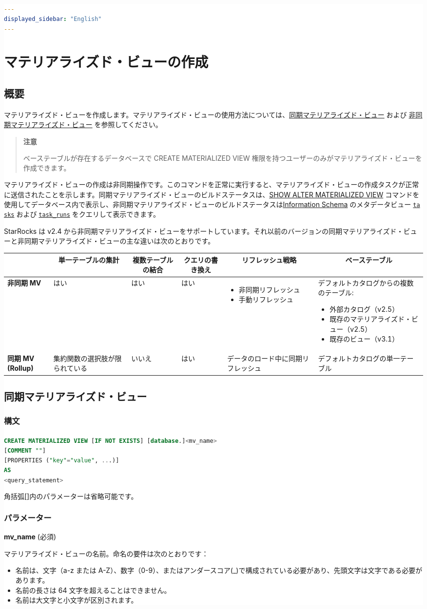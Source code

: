 ```yaml
---
displayed_sidebar: "English"
---
```


# マテリアライズド・ビューの作成

## 概要

マテリアライズド・ビューを作成します。マテリアライズド・ビューの使用方法については、[同期マテリアライズド・ビュー](../../../using_starrocks/Materialized_view-single_table.md) および [非同期マテリアライズド・ビュー](../../../using_starrocks/Materialized_view.md) を参照してください。

> **注意**
>
> ベーステーブルが存在するデータベースで CREATE MATERIALIZED VIEW 権限を持つユーザーのみがマテリアライズド・ビューを作成できます。

マテリアライズド・ビューの作成は非同期操作です。このコマンドを正常に実行すると、マテリアライズド・ビューの作成タスクが正常に送信されたことを示します。同期マテリアライズド・ビューのビルドステータスは、[SHOW ALTER MATERIALIZED VIEW](../data-manipulation/SHOW_ALTER_MATERIALIZED_VIEW.md) コマンドを使用してデータベース内で表示し、非同期マテリアライズド・ビューのビルドステータスは[Information Schema](../../../reference/overview-pages/information_schema.md) のメタデータビュー [`tasks`](../../../reference/information_schema/tasks.md) および [`task_runs`](../../../reference/information_schema/task_runs.md) をクエリして表示できます。

StarRocks は v2.4 から非同期マテリアライズド・ビューをサポートしています。それ以前のバージョンの同期マテリアライズド・ビューと非同期マテリアライズド・ビューの主な違いは次のとおりです。

|                       | **単一テーブルの集計** | **複数テーブルの結合** | **クエリの書き換え** | **リフレッシュ戦略** | **ベーステーブル** |
| --------------------- | ---------------------------- | -------------------- | ----------------- | -------------------- | -------------- |
| **非同期 MV** | はい | はい | はい | <ul><li>非同期リフレッシュ</li><li>手動リフレッシュ</li></ul> | デフォルトカタログからの複数のテーブル:<ul><li>外部カタログ（v2.5）</li><li>既存のマテリアライズド・ビュー（v2.5）</li><li>既存のビュー（v3.1）</li></ul> |
| **同期 MV (Rollup)**  | 集約関数の選択肢が限られている | いいえ | はい | データのロード中に同期リフレッシュ | デフォルトカタログの単一テーブル |

## 同期マテリアライズド・ビュー

### 構文

```SQL
CREATE MATERIALIZED VIEW [IF NOT EXISTS] [database.]<mv_name>
[COMMENT ""]
[PROPERTIES ("key"="value", ...)]
AS 
<query_statement>
```

角括弧[]内のパラメーターは省略可能です。

### パラメーター

**mv_name** (必須)

マテリアライズド・ビューの名前。命名の要件は次のとおりです：

- 名前は、文字（a-z または A-Z）、数字（0-9）、またはアンダースコア(\_)で構成されている必要があり、先頭文字は文字である必要があります。
- 名前の長さは 64 文字を超えることはできません。
- 名前は大文字と小文字が区別されます。
